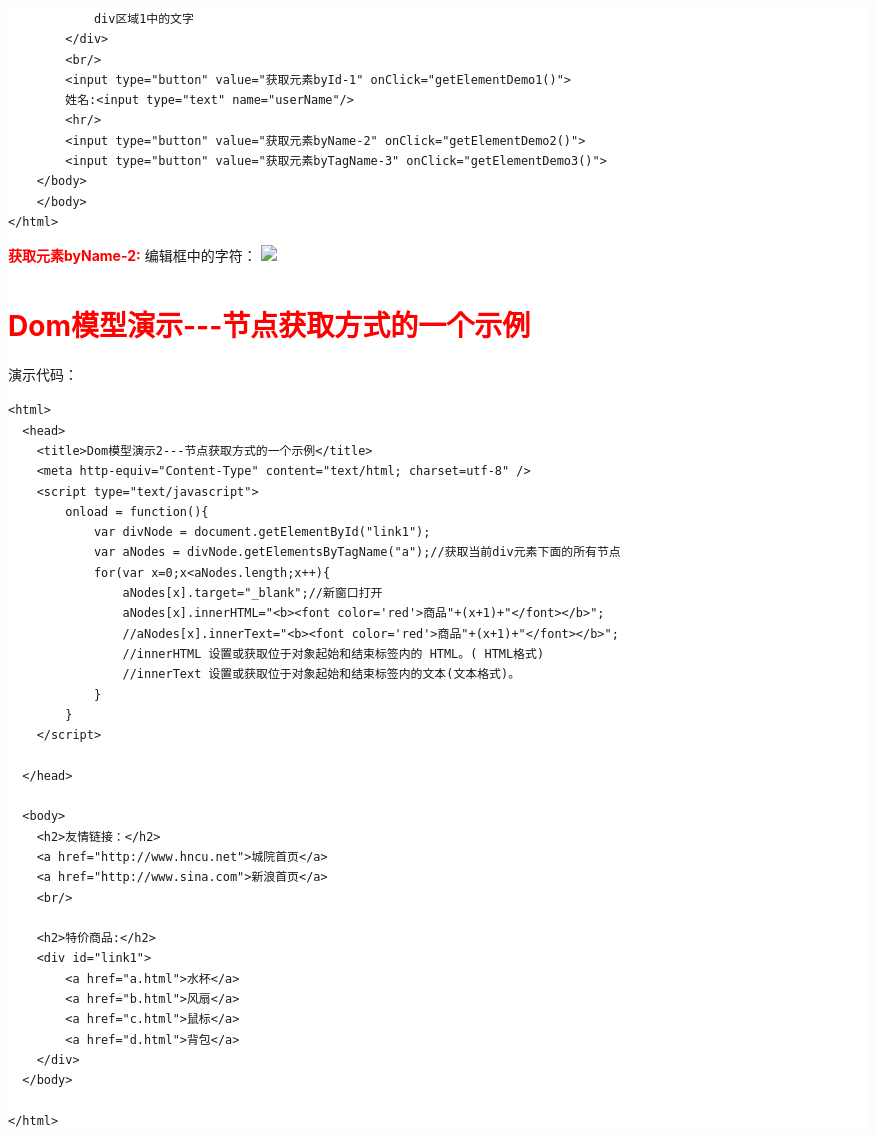 ```
            div区域1中的文字 
        </div>
        <br/>
        <input type="button" value="获取元素byId-1" onClick="getElementDemo1()">
		姓名:<input type="text" name="userName"/>
		<hr/>
		<input type="button" value="获取元素byName-2" onClick="getElementDemo2()">
		<input type="button" value="获取元素byTagName-3" onClick="getElementDemo3()">
    </body>
    </body>
</html>
```
<b><font color="red">获取元素byName-2:</font></b>
编辑框中的字符：
![](http://img.blog.csdn.net/20160611215843423)

<b><font color="red">Dom模型演示---节点获取方式的一个示例</font></b>
===================================================

演示代码：

```
<html>
  <head>
    <title>Dom模型演示2---节点获取方式的一个示例</title>
    <meta http-equiv="Content-Type" content="text/html; charset=utf-8" />
	<script type="text/javascript">
		onload = function(){
			var divNode = document.getElementById("link1");
			var aNodes = divNode.getElementsByTagName("a");//获取当前div元素下面的所有节点
			for(var x=0;x<aNodes.length;x++){
				aNodes[x].target="_blank";//新窗口打开
				aNodes[x].innerHTML="<b><font color='red'>商品"+(x+1)+"</font></b>"; 
				//aNodes[x].innerText="<b><font color='red'>商品"+(x+1)+"</font></b>"; 
				//innerHTML 设置或获取位于对象起始和结束标签内的 HTML。( HTML格式)
				//innerText 设置或获取位于对象起始和结束标签内的文本(文本格式)。 
			}	
		}
	</script>
	
  </head>
  
  <body>
  	<h2>友情链接：</h2>
  	<a href="http://www.hncu.net">城院首页</a>
  	<a href="http://www.sina.com">新浪首页</a>
	<br/>
	
	<h2>特价商品:</h2>
	<div id="link1">
		<a href="a.html">水杯</a>
	  	<a href="b.html">风扇</a>
	  	<a href="c.html">鼠标</a>
	  	<a href="d.html">背包</a>
	</div>
  </body>
	
</html>

```

